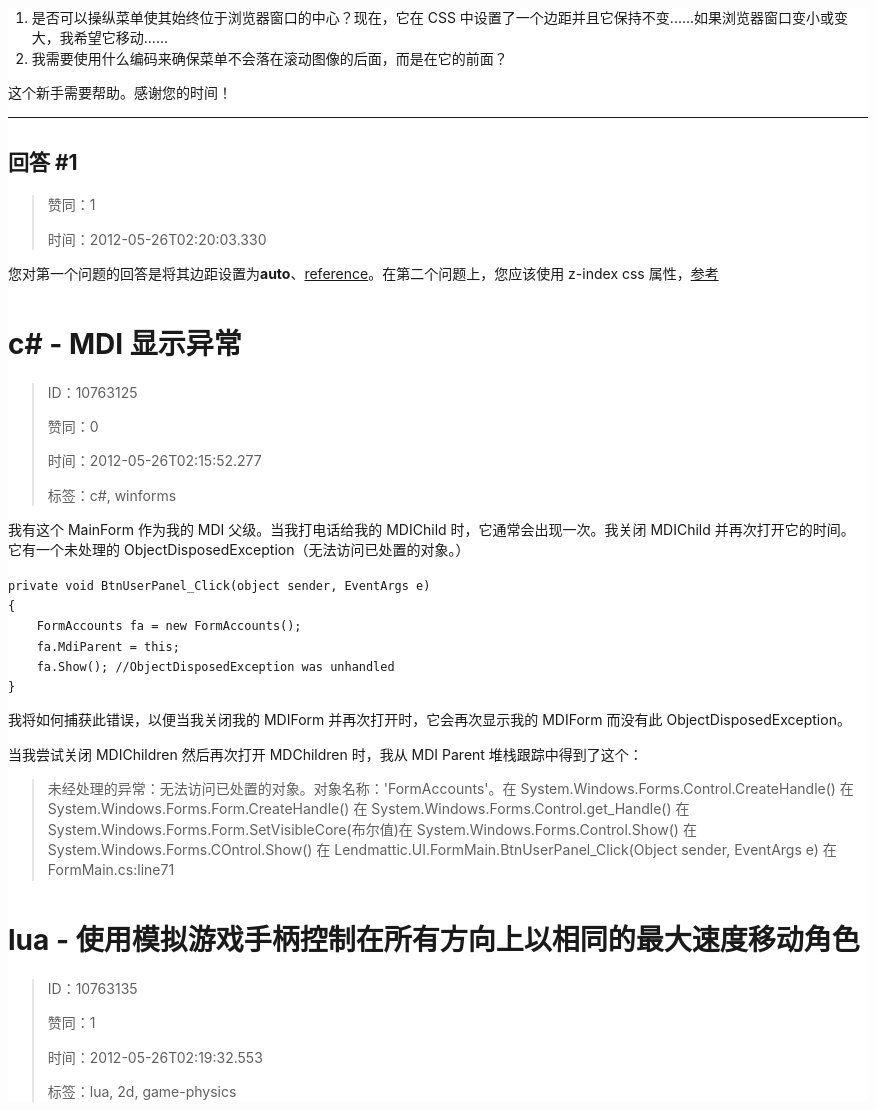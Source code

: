 1.  是否可以操纵菜单使其始终位于浏览器窗口的中心？现在，它在 CSS 中设置了一个边距并且它保持不变......如果浏览器窗口变小或变大，我希望它移动......
2.  我需要使用什么编码来确保菜单不会落在滚动图像的后面，而是在它的前面？

这个新手需要帮助。感谢您的时间！

* * *

## 回答 #1

> 赞同：1
> 
> 时间：2012-05-26T02:20:03.330

您对第一个问题的回答是将其边距设置为**auto**、[reference](http://bluerobot.com/web/css/center1.html)。在第二个问题上，您应该使用 z-index css 属性，[参考](http://www.w3schools.com/cssref/pr_pos_z-index.asp)

# c# - MDI 显示异常

> ID：10763125
> 
> 赞同：0
> 
> 时间：2012-05-26T02:15:52.277
> 
> 标签：c#, winforms

我有这个 MainForm 作为我的 MDI 父级。当我打电话给我的 MDIChild 时，它通常会出现一次。我关闭 MDIChild 并再次打开它的时间。它有一个未处理的 ObjectDisposedException（无法访问已处置的对象。）

```
private void BtnUserPanel_Click(object sender, EventArgs e)
{
    FormAccounts fa = new FormAccounts();
    fa.MdiParent = this;
    fa.Show(); //ObjectDisposedException was unhandled
} 
```

我将如何捕获此错误，以便当我关闭我的 MDIForm 并再次打开时，它会再次显示我的 MDIForm 而没有此 ObjectDisposedException。

当我尝试关闭 MDIChildren 然后再次打开 MDChildren 时，我从 MDI Parent 堆栈跟踪中得到了这个：

> 未经处理的异常：无法访问已处置的对象。对象名称：'FormAccounts'。在 System.Windows.Forms.Control.CreateHandle() 在 System.Windows.Forms.Form.CreateHandle() 在 System.Windows.Forms.Control.get_Handle() 在 System.Windows.Forms.Form.SetVisibleCore(布尔值)在 System.Windows.Forms.Control.Show() 在 System.Windows.Forms.COntrol.Show() 在 Lendmattic.UI.FormMain.BtnUserPanel_Click(Object sender, EventArgs e) 在 FormMain.cs:line71

# lua - 使用模拟游戏手柄控制在所有方向上以相同的最大速度移动角色

> ID：10763135
> 
> 赞同：1
> 
> 时间：2012-05-26T02:19:32.553
> 
> 标签：lua, 2d, game-physics
